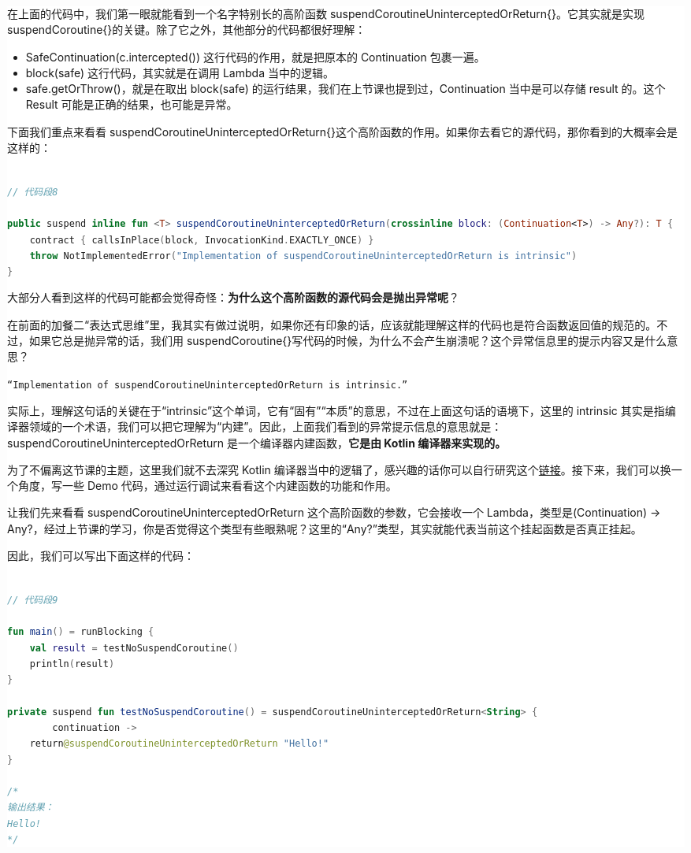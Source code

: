 在上面的代码中，我们第一眼就能看到一个名字特别长的高阶函数 suspendCoroutineUninterceptedOrReturn{}。它其实就是实现 suspendCoroutine{}的关键。除了它之外，其他部分的代码都很好理解：

* SafeContinuation(c.intercepted()) 这行代码的作用，就是把原本的 Continuation 包裹一遍。
* block(safe) 这行代码，其实就是在调用 Lambda 当中的逻辑。
* safe.getOrThrow()，就是在取出 block(safe) 的运行结果，我们在上节课也提到过，Continuation 当中是可以存储 result 的。这个 Result 可能是正确的结果，也可能是异常。

下面我们重点来看看 suspendCoroutineUninterceptedOrReturn{}这个高阶函数的作用。如果你去看它的源代码，那你看到的大概率会是这样的：

```kotlin

// 代码段8

public suspend inline fun <T> suspendCoroutineUninterceptedOrReturn(crossinline block: (Continuation<T>) -> Any?): T {
    contract { callsInPlace(block, InvocationKind.EXACTLY_ONCE) }
    throw NotImplementedError("Implementation of suspendCoroutineUninterceptedOrReturn is intrinsic")
}
```

大部分人看到这样的代码可能都会觉得奇怪：**为什么这个高阶函数的源代码会是抛出异常呢**？

在前面的加餐二“表达式思维”里，我其实有做过说明，如果你还有印象的话，应该就能理解这样的代码也是符合函数返回值的规范的。不过，如果它总是抛异常的话，我们用 suspendCoroutine{}写代码的时候，为什么不会产生崩溃呢？这个异常信息里的提示内容又是什么意思？

`“Implementation of suspendCoroutineUninterceptedOrReturn is intrinsic.”`

实际上，理解这句话的关键在于“intrinsic”这个单词，它有“固有”“本质”的意思，不过在上面这句话的语境下，这里的 intrinsic 其实是指编译器领域的一个术语，我们可以把它理解为“内建”。因此，上面我们看到的异常提示信息的意思就是：suspendCoroutineUninterceptedOrReturn 是一个编译器内建函数，**它是由 Kotlin 编译器来实现的。**

为了不偏离这节课的主题，这里我们就不去深究 Kotlin 编译器当中的逻辑了，感兴趣的话你可以自行研究这个[链接](https://github.com/JetBrains/kotlin/blob/1.6.0/compiler/backend/src/org/jetbrains/kotlin/codegen/coroutines/coroutineCodegenUtil.kt)。接下来，我们可以换一个角度，写一些 Demo 代码，通过运行调试来看看这个内建函数的功能和作用。

让我们先来看看 suspendCoroutineUninterceptedOrReturn 这个高阶函数的参数，它会接收一个 Lambda，类型是(Continuation) -> Any?，经过上节课的学习，你是否觉得这个类型有些眼熟呢？这里的“Any?”类型，其实就能代表当前这个挂起函数是否真正挂起。

因此，我们可以写出下面这样的代码：

```kotlin

// 代码段9

fun main() = runBlocking {
    val result = testNoSuspendCoroutine()
    println(result)
}

private suspend fun testNoSuspendCoroutine() = suspendCoroutineUninterceptedOrReturn<String> {
        continuation ->
    return@suspendCoroutineUninterceptedOrReturn "Hello!"
}

/*
输出结果：
Hello!
*/
```
